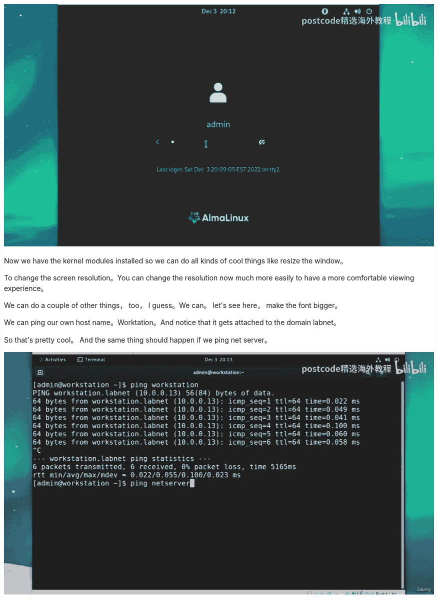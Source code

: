 ![](img/a429ee5e047426f9e42f4f11e64fdd69_46.png)

Now we have the kernel modules installed so we can do all kinds of cool things like resize the window。

To change the screen resolution。You can change the resolution now much more easily to have a more comfortable viewing experience。

We can do a couple of other things， too， I guess。We can。 let's see here， make the font bigger。

 We can ping our own host name。Worktation。And notice that it gets attached to the domain labnet。

 So that's pretty cool。 And the same thing should happen if we ping net server。



![](img/a429ee5e047426f9e42f4f11e64fdd69_48.png)
